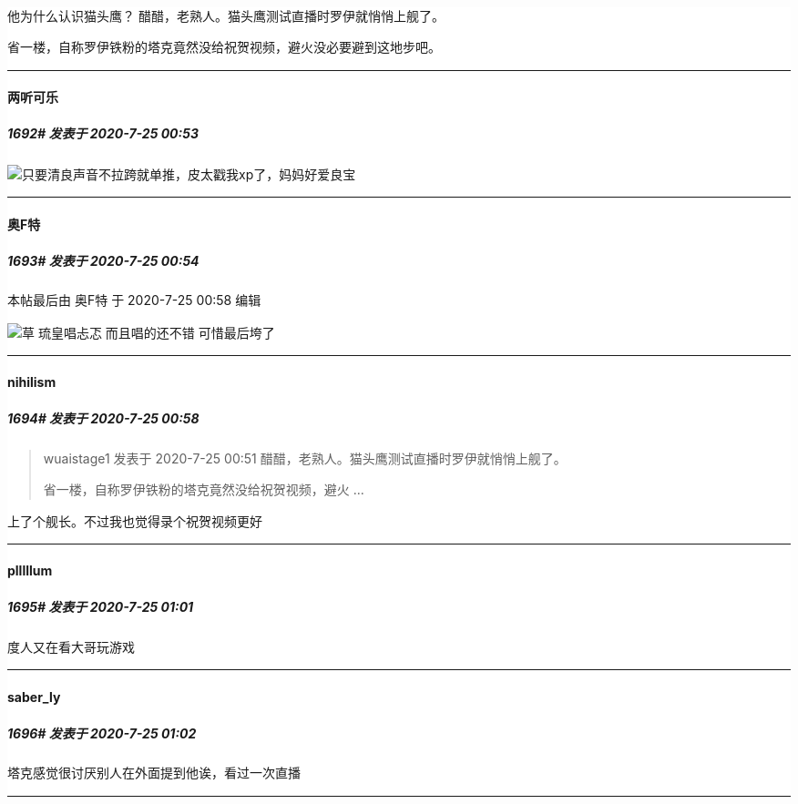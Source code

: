 他为什么认识猫头鹰？</blockquote>
醋醋，老熟人。猫头鹰测试直播时罗伊就悄悄上舰了。


省一楼，自称罗伊铁粉的塔克竟然没给祝贺视频，避火没必要避到这地步吧。


-----

####  两听可乐  
##### 1692#       发表于 2020-7-25 00:53


<img src="https://static.saraba1st.com/image/smiley/face2017/067.png" referrerpolicy="no-referrer">只要清良声音不拉跨就单推，皮太戳我xp了，妈妈好爱良宝


-----

####  奥F特  
##### 1693#       发表于 2020-7-25 00:54


 本帖最后由 奥F特 于 2020-7-25 00:58 编辑 

<img src="https://static.saraba1st.com/image/smiley/face2017/067.png" referrerpolicy="no-referrer">草 琉皇唱忐忑 而且唱的还不错 可惜最后垮了


-----

####  nihilism  
##### 1694#       发表于 2020-7-25 00:58


<blockquote>wuaistage1 发表于 2020-7-25 00:51
醋醋，老熟人。猫头鹰测试直播时罗伊就悄悄上舰了。


省一楼，自称罗伊铁粉的塔克竟然没给祝贺视频，避火 ...</blockquote>
上了个舰长。不过我也觉得录个祝贺视频更好


-----

####  plllllum  
##### 1695#       发表于 2020-7-25 01:01


度人又在看大哥玩游戏


-----

####  saber_ly  
##### 1696#       发表于 2020-7-25 01:02


塔克感觉很讨厌别人在外面提到他诶，看过一次直播


-----

